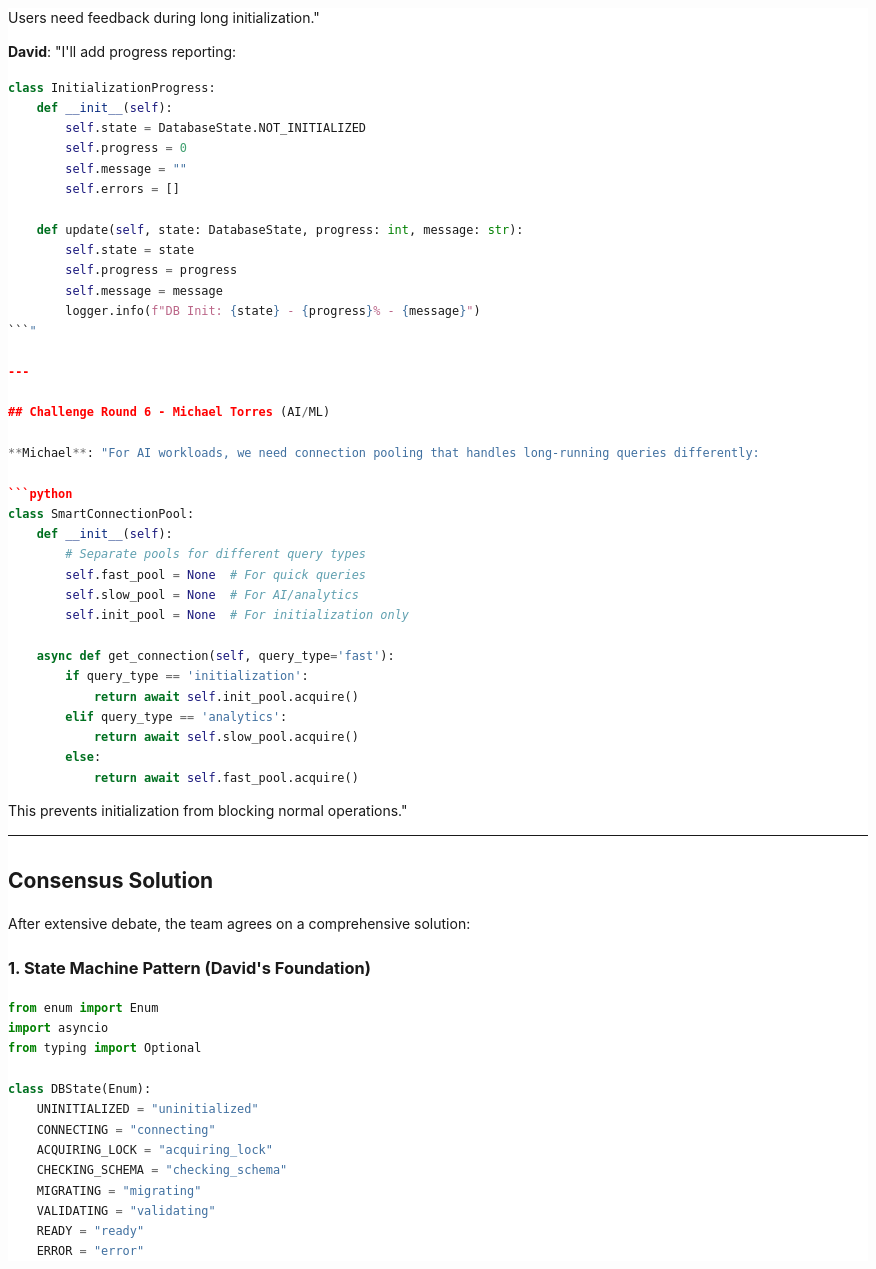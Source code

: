 Users need feedback during long initialization."

**David**: "I'll add progress reporting:

```python
class InitializationProgress:
    def __init__(self):
        self.state = DatabaseState.NOT_INITIALIZED
        self.progress = 0
        self.message = ""
        self.errors = []
    
    def update(self, state: DatabaseState, progress: int, message: str):
        self.state = state
        self.progress = progress
        self.message = message
        logger.info(f"DB Init: {state} - {progress}% - {message}")
```"

---

## Challenge Round 6 - Michael Torres (AI/ML)

**Michael**: "For AI workloads, we need connection pooling that handles long-running queries differently:

```python
class SmartConnectionPool:
    def __init__(self):
        # Separate pools for different query types
        self.fast_pool = None  # For quick queries
        self.slow_pool = None  # For AI/analytics
        self.init_pool = None  # For initialization only
    
    async def get_connection(self, query_type='fast'):
        if query_type == 'initialization':
            return await self.init_pool.acquire()
        elif query_type == 'analytics':
            return await self.slow_pool.acquire()
        else:
            return await self.fast_pool.acquire()
```

This prevents initialization from blocking normal operations."

---

## Consensus Solution

After extensive debate, the team agrees on a comprehensive solution:

### 1. **State Machine Pattern** (David's Foundation)
```python
from enum import Enum
import asyncio
from typing import Optional

class DBState(Enum):
    UNINITIALIZED = "uninitialized"
    CONNECTING = "connecting"
    ACQUIRING_LOCK = "acquiring_lock"
    CHECKING_SCHEMA = "checking_schema"
    MIGRATING = "migrating"
    VALIDATING = "validating"
    READY = "ready"
    ERROR = "error"
```